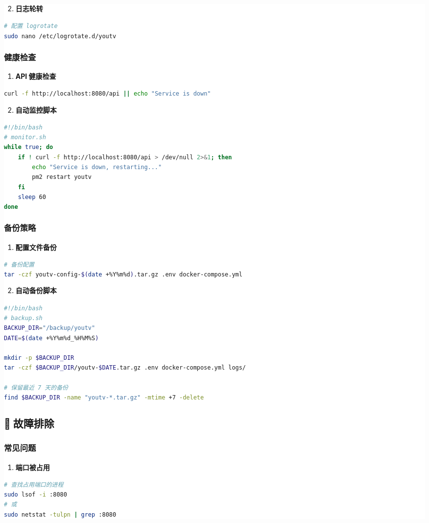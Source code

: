 2. **日志轮转**
```bash
# 配置 logrotate
sudo nano /etc/logrotate.d/youtv
```

### 健康检查

1. **API 健康检查**
```bash
curl -f http://localhost:8080/api || echo "Service is down"
```

2. **自动监控脚本**
```bash
#!/bin/bash
# monitor.sh
while true; do
    if ! curl -f http://localhost:8080/api > /dev/null 2>&1; then
        echo "Service is down, restarting..."
        pm2 restart youtv
    fi
    sleep 60
done
```

### 备份策略

1. **配置文件备份**
```bash
# 备份配置
tar -czf youtv-config-$(date +%Y%m%d).tar.gz .env docker-compose.yml
```

2. **自动备份脚本**
```bash
#!/bin/bash
# backup.sh
BACKUP_DIR="/backup/youtv"
DATE=$(date +%Y%m%d_%H%M%S)

mkdir -p $BACKUP_DIR
tar -czf $BACKUP_DIR/youtv-$DATE.tar.gz .env docker-compose.yml logs/

# 保留最近 7 天的备份
find $BACKUP_DIR -name "youtv-*.tar.gz" -mtime +7 -delete
```

## 🔧 故障排除

### 常见问题

1. **端口被占用**
```bash
# 查找占用端口的进程
sudo lsof -i :8080
# 或
sudo netstat -tulpn | grep :8080
```
